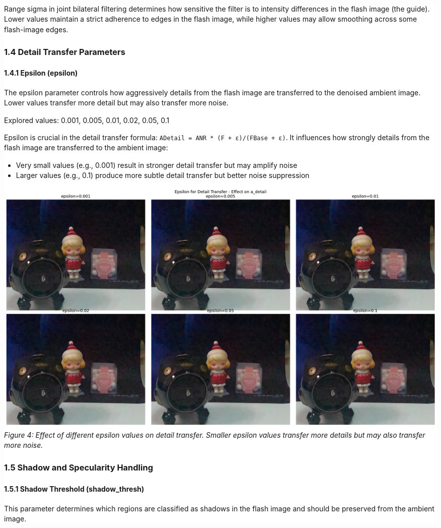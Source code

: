Range sigma in joint bilateral filtering determines how sensitive the filter is to intensity differences in the flash image (the guide). Lower values maintain a strict adherence to edges in the flash image, while higher values may allow smoothing across some flash-image edges.

### 1.4 Detail Transfer Parameters

#### 1.4.1 Epsilon (epsilon)

The epsilon parameter controls how aggressively details from the flash image are transferred to the denoised ambient image. Lower values transfer more detail but may also transfer more noise.

Explored values: 0.001, 0.005, 0.01, 0.02, 0.05, 0.1

Epsilon is crucial in the detail transfer formula: `ADetail = ANR * (F + ε)/(FBase + ε)`. It influences how strongly details from the flash image are transferred to the ambient image:
- Very small values (e.g., 0.001) result in stronger detail transfer but may amplify noise
- Larger values (e.g., 0.1) produce more subtle detail transfer but better noise suppression

![Epsilon Comparison](results/param_exploration/epsilon/a_detail_comparison.png)
*Figure 4: Effect of different epsilon values on detail transfer. Smaller epsilon values transfer more details but may also transfer more noise.*

### 1.5 Shadow and Specularity Handling

#### 1.5.1 Shadow Threshold (shadow_thresh)

This parameter determines which regions are classified as shadows in the flash image and should be preserved from the ambient image.

